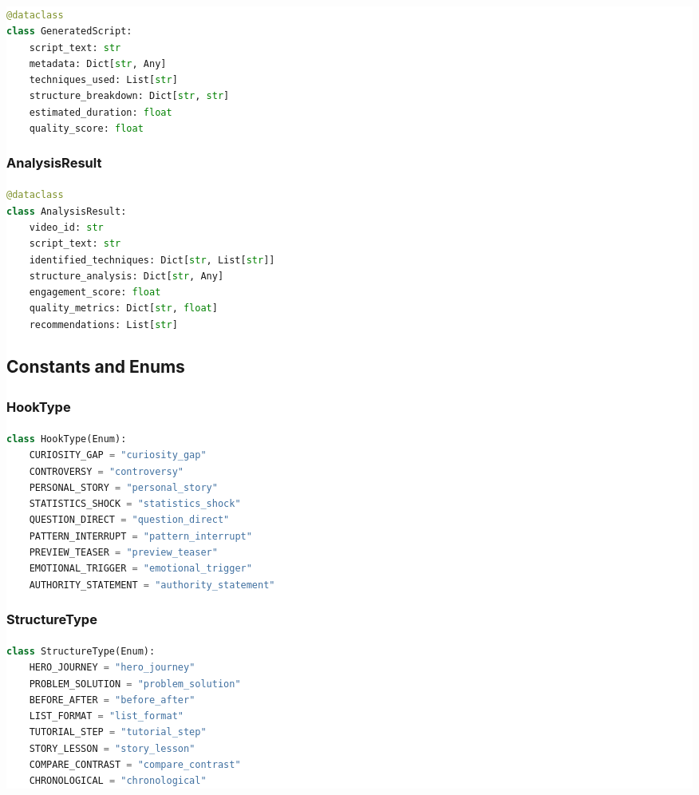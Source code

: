 ```python
@dataclass
class GeneratedScript:
    script_text: str
    metadata: Dict[str, Any]
    techniques_used: List[str]
    structure_breakdown: Dict[str, str]
    estimated_duration: float
    quality_score: float
```

### AnalysisResult

```python
@dataclass
class AnalysisResult:
    video_id: str
    script_text: str
    identified_techniques: Dict[str, List[str]]
    structure_analysis: Dict[str, Any]
    engagement_score: float
    quality_metrics: Dict[str, float]
    recommendations: List[str]
```

## Constants and Enums

### HookType

```python
class HookType(Enum):
    CURIOSITY_GAP = "curiosity_gap"
    CONTROVERSY = "controversy"
    PERSONAL_STORY = "personal_story"
    STATISTICS_SHOCK = "statistics_shock"
    QUESTION_DIRECT = "question_direct"
    PATTERN_INTERRUPT = "pattern_interrupt"
    PREVIEW_TEASER = "preview_teaser"
    EMOTIONAL_TRIGGER = "emotional_trigger"
    AUTHORITY_STATEMENT = "authority_statement"
```

### StructureType

```python
class StructureType(Enum):
    HERO_JOURNEY = "hero_journey"
    PROBLEM_SOLUTION = "problem_solution"
    BEFORE_AFTER = "before_after"
    LIST_FORMAT = "list_format"
    TUTORIAL_STEP = "tutorial_step"
    STORY_LESSON = "story_lesson"
    COMPARE_CONTRAST = "compare_contrast"
    CHRONOLOGICAL = "chronological"
```
